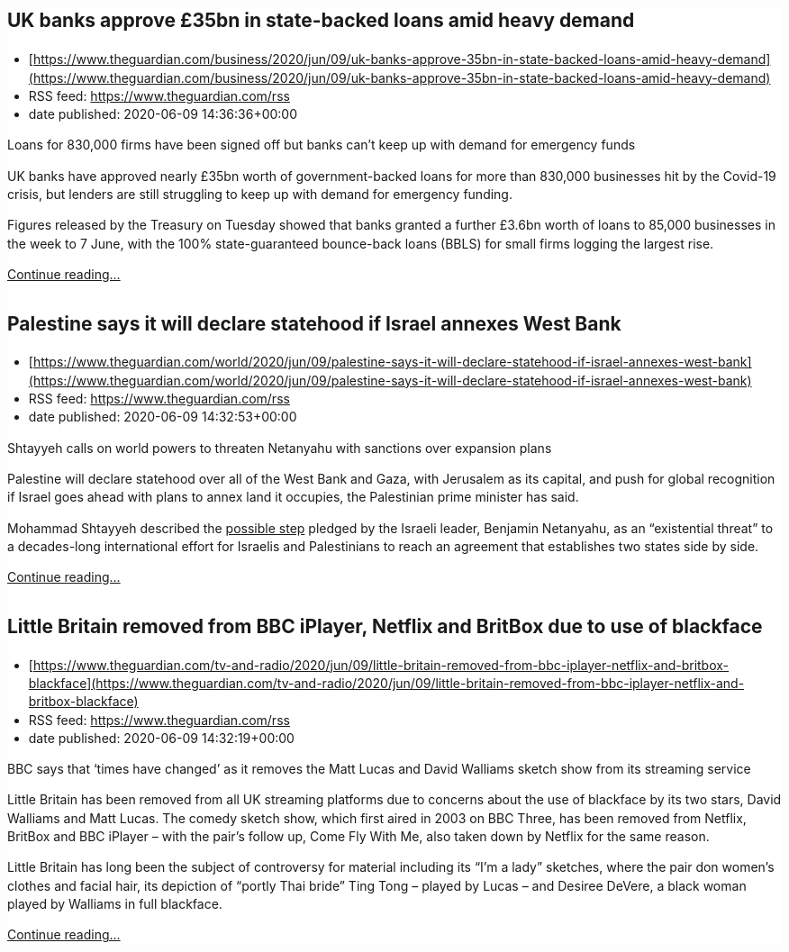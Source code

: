 ## UK banks approve £35bn in state-backed loans amid heavy demand
 - [https://www.theguardian.com/business/2020/jun/09/uk-banks-approve-35bn-in-state-backed-loans-amid-heavy-demand](https://www.theguardian.com/business/2020/jun/09/uk-banks-approve-35bn-in-state-backed-loans-amid-heavy-demand)
 - RSS feed: https://www.theguardian.com/rss
 - date published: 2020-06-09 14:36:36+00:00

<p>Loans for 830,000 firms have been signed off but banks can’t keep up with demand for emergency funds</p><p>UK banks have approved nearly £35bn worth of government-backed loans for more than 830,000 businesses hit by the Covid-19 crisis, but lenders are still struggling to keep up with demand for emergency funding.</p><p>Figures released by the Treasury on Tuesday showed that banks granted a further £3.6bn worth of loans to 85,000 businesses in the week to 7 June, with the 100% state-guaranteed bounce-back loans (BBLS) for small firms logging the largest rise.</p> <a href="https://www.theguardian.com/business/2020/jun/09/uk-banks-approve-35bn-in-state-backed-loans-amid-heavy-demand">Continue reading...</a>

## Palestine says it will declare statehood if Israel annexes West Bank
 - [https://www.theguardian.com/world/2020/jun/09/palestine-says-it-will-declare-statehood-if-israel-annexes-west-bank](https://www.theguardian.com/world/2020/jun/09/palestine-says-it-will-declare-statehood-if-israel-annexes-west-bank)
 - RSS feed: https://www.theguardian.com/rss
 - date published: 2020-06-09 14:32:53+00:00

<p>Shtayyeh calls on world powers to threaten Netanyahu with sanctions over expansion plans<br /></p><p>Palestine will declare statehood over all of the West Bank and Gaza, with Jerusalem as its capital, and push for global recognition if Israel goes ahead with plans to annex land it occupies, the Palestinian prime minister has said.</p><p>Mohammad Shtayyeh&nbsp;described the <a href="https://www.theguardian.com/world/2020/jun/09/what-would-israel-annexing-the-west-bank-mean">possible step</a> pledged by the Israeli leader, Benjamin Netanyahu, as an “existential threat” to a decades-long international effort for Israelis and Palestinians to reach an agreement that establishes two states side by side.</p> <a href="https://www.theguardian.com/world/2020/jun/09/palestine-says-it-will-declare-statehood-if-israel-annexes-west-bank">Continue reading...</a>

## Little Britain removed from BBC iPlayer, Netflix and BritBox due to use of blackface
 - [https://www.theguardian.com/tv-and-radio/2020/jun/09/little-britain-removed-from-bbc-iplayer-netflix-and-britbox-blackface](https://www.theguardian.com/tv-and-radio/2020/jun/09/little-britain-removed-from-bbc-iplayer-netflix-and-britbox-blackface)
 - RSS feed: https://www.theguardian.com/rss
 - date published: 2020-06-09 14:32:19+00:00

<p>BBC says that ‘times have changed’ as it removes the Matt Lucas and David Walliams sketch show from its streaming service</p><p>Little Britain has been removed from all UK streaming platforms due to concerns about the use of blackface by its two stars, David Walliams and Matt Lucas. The comedy sketch show, which first aired in 2003 on BBC Three, has been removed from Netflix, BritBox and BBC iPlayer – with the pair’s follow up, Come Fly With Me, also taken down by Netflix for the same reason.</p><p>Little Britain has long been the subject of controversy for material including its “I’m a lady” sketches, where the pair don women’s clothes and facial hair, its depiction of “portly Thai bride” Ting Tong –&nbsp;played by Lucas – and Desiree DeVere, a black woman played by Walliams in full blackface.</p> <a href="https://www.theguardian.com/tv-and-radio/2020/jun/09/little-britain-removed-from-bbc-iplayer-netflix-and-britbox-blackface">Continue reading...</a>
